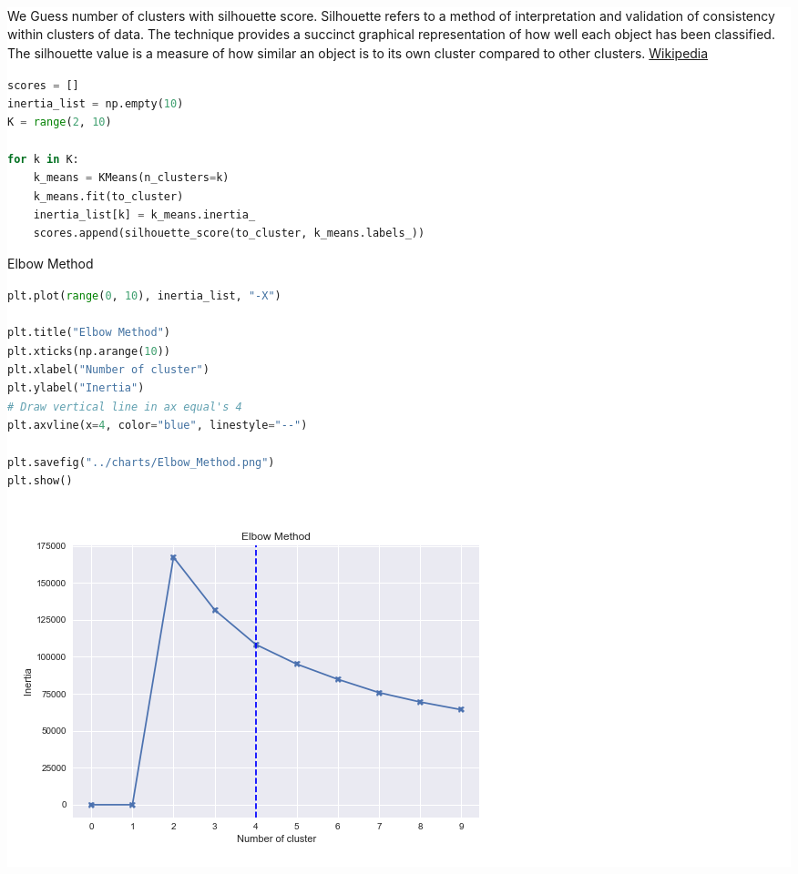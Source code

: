 We Guess number of clusters with silhouette score. Silhouette refers to a method of interpretation and validation of consistency within clusters of data. The technique provides a succinct graphical representation of how well each object has been classified. The silhouette value is a measure of how similar an object is to its own cluster compared to other clusters. [Wikipedia](<https://en.wikipedia.org/wiki/Silhouette_(clustering)>)



```python
scores = []
inertia_list = np.empty(10)
K = range(2, 10)

for k in K:
    k_means = KMeans(n_clusters=k)
    k_means.fit(to_cluster)
    inertia_list[k] = k_means.inertia_
    scores.append(silhouette_score(to_cluster, k_means.labels_))

```

Elbow Method



```python
plt.plot(range(0, 10), inertia_list, "-X")

plt.title("Elbow Method")
plt.xticks(np.arange(10))
plt.xlabel("Number of cluster")
plt.ylabel("Inertia")
# Draw vertical line in ax equal's 4
plt.axvline(x=4, color="blue", linestyle="--")

plt.savefig("../charts/Elbow_Method.png")
plt.show()

```


    
![png](charts/Elbow_Method.png)
    